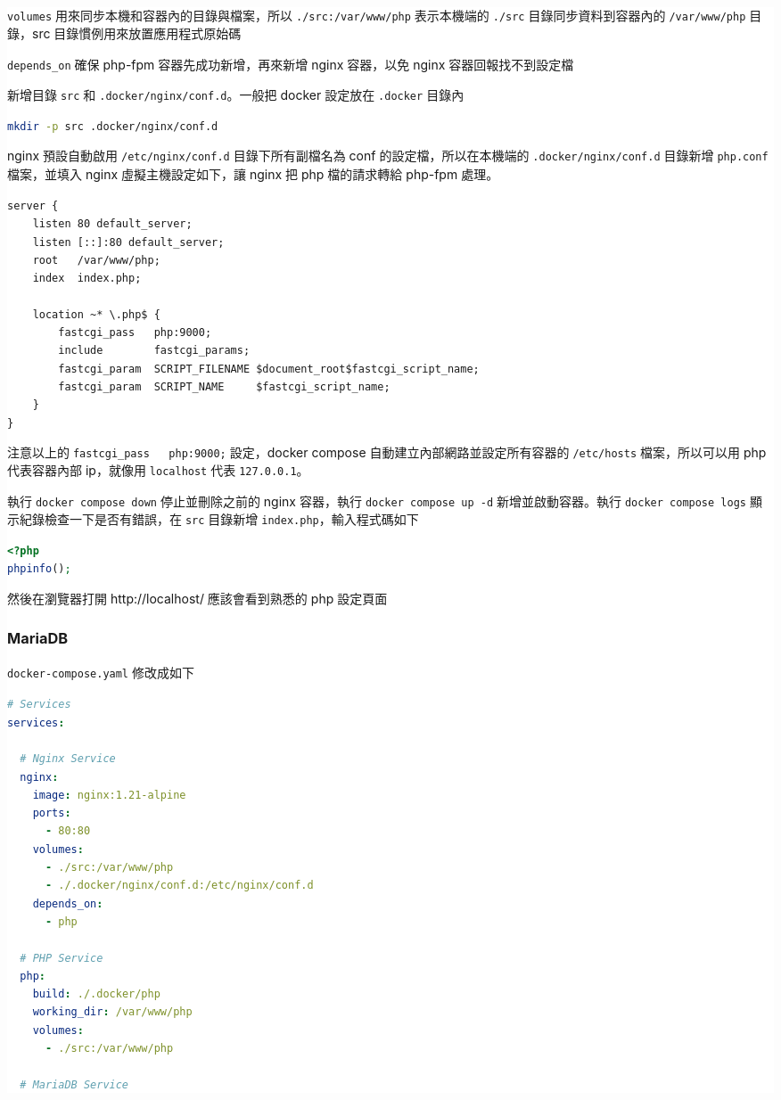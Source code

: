 `volumes` 用來同步本機和容器內的目錄與檔案，所以 `./src:/var/www/php` 表示本機端的 `./src` 目錄同步資料到容器內的 `/var/www/php` 目錄，src 目錄慣例用來放置應用程式原始碼

`depends_on` 確保 php-fpm 容器先成功新增，再來新增 nginx 容器，以免 nginx 容器回報找不到設定檔

新增目錄 `src` 和 `.docker/nginx/conf.d`。一般把 docker 設定放在 `.docker` 目錄內

``` bash
mkdir -p src .docker/nginx/conf.d
```

nginx 預設自動啟用 `/etc/nginx/conf.d` 目錄下所有副檔名為 conf 的設定檔，所以在本機端的 `.docker/nginx/conf.d` 目錄新增 `php.conf` 檔案，並填入 nginx 虛擬主機設定如下，讓 nginx 把 php 檔的請求轉給 php-fpm 處理。

```
server {
    listen 80 default_server;
    listen [::]:80 default_server;
    root   /var/www/php;
    index  index.php;

    location ~* \.php$ {
        fastcgi_pass   php:9000;
        include        fastcgi_params;
        fastcgi_param  SCRIPT_FILENAME $document_root$fastcgi_script_name;
        fastcgi_param  SCRIPT_NAME     $fastcgi_script_name;
    }
}
```

注意以上的 `fastcgi_pass   php:9000;` 設定，docker compose 自動建立內部網路並設定所有容器的 `/etc/hosts` 檔案，所以可以用 php 代表容器內部 ip，就像用 `localhost` 代表 `127.0.0.1`。

執行 `docker compose down` 停止並刪除之前的 nginx 容器，執行 `docker compose up -d` 新增並啟動容器。執行 `docker compose logs` 顯示紀錄檢查一下是否有錯誤，在 `src` 目錄新增 `index.php`，輸入程式碼如下

``` php
<?php
phpinfo();
```

然後在瀏覽器打開 http://localhost/ 應該會看到熟悉的 php 設定頁面

### MariaDB

`docker-compose.yaml` 修改成如下

``` yaml
# Services
services:

  # Nginx Service
  nginx:
    image: nginx:1.21-alpine
    ports:
      - 80:80
    volumes:
      - ./src:/var/www/php
      - ./.docker/nginx/conf.d:/etc/nginx/conf.d
    depends_on:
      - php

  # PHP Service
  php:
    build: ./.docker/php
    working_dir: /var/www/php
    volumes:
      - ./src:/var/www/php

  # MariaDB Service
```